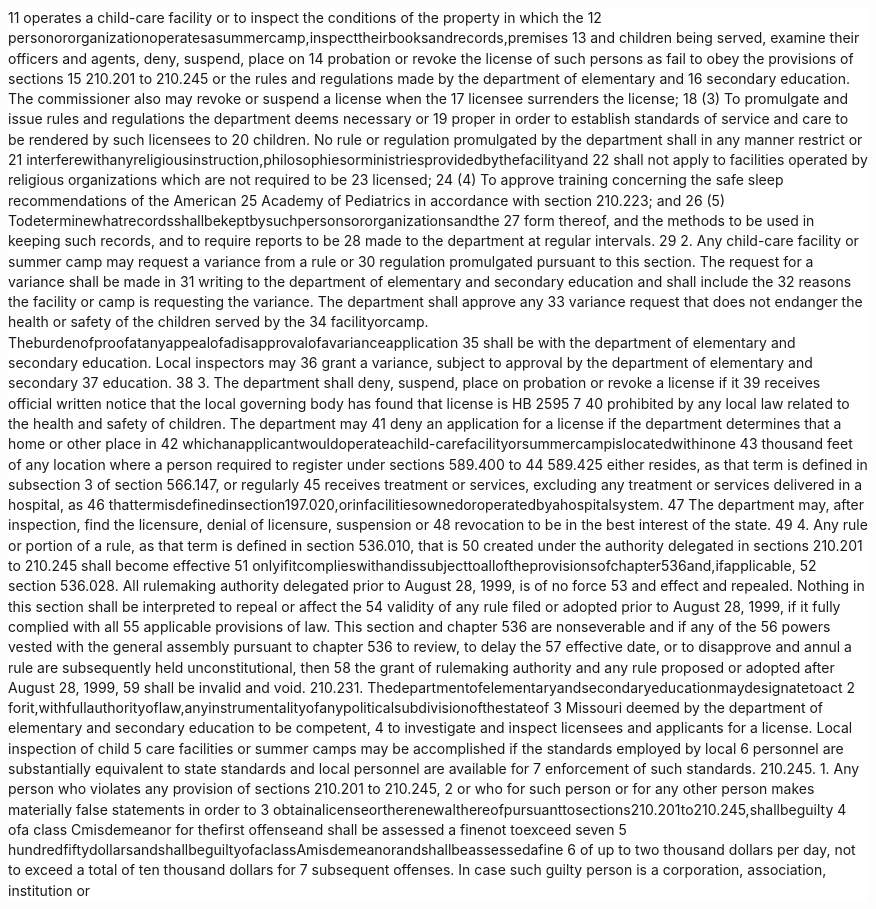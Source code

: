 11 operates a child-care facility or to inspect the conditions of the property in which the
12 personororganizationoperatesasummercamp,inspecttheirbooksandrecords,premises
13 and children being served, examine their officers and agents, deny, suspend, place on
14 probation or revoke the license of such persons as fail to obey the provisions of sections
15 210.201 to 210.245 or the rules and regulations made by the department of elementary and
16 secondary education. The commissioner also may revoke or suspend a license when the
17 licensee surrenders the license;
18 (3) To promulgate and issue rules and regulations the department deems necessary or
19 proper in order to establish standards of service and care to be rendered by such licensees to
20 children. No rule or regulation promulgated by the department shall in any manner restrict or
21 interferewithanyreligiousinstruction,philosophiesorministriesprovidedbythefacilityand
22 shall not apply to facilities operated by religious organizations which are not required to be
23 licensed;
24 (4) To approve training concerning the safe sleep recommendations of the American
25 Academy of Pediatrics in accordance with section 210.223; and
26 (5) Todeterminewhatrecordsshallbekeptbysuchpersonsororganizationsandthe
27 form thereof, and the methods to be used in keeping such records, and to require reports to be
28 made to the department at regular intervals.
29 2. Any child-care facility or summer camp may request a variance from a rule or
30 regulation promulgated pursuant to this section. The request for a variance shall be made in
31 writing to the department of elementary and secondary education and shall include the
32 reasons the facility or camp is requesting the variance. The department shall approve any
33 variance request that does not endanger the health or safety of the children served by the
34 facilityorcamp. Theburdenofproofatanyappealofadisapprovalofavarianceapplication
35 shall be with the department of elementary and secondary education. Local inspectors may
36 grant a variance, subject to approval by the department of elementary and secondary
37 education.
38 3. The department shall deny, suspend, place on probation or revoke a license if it
39 receives official written notice that the local governing body has found that license is
HB 2595 7
40 prohibited by any local law related to the health and safety of children. The department may
41 deny an application for a license if the department determines that a home or other place in
42 whichanapplicantwouldoperateachild-carefacilityorsummercampislocatedwithinone
43 thousand feet of any location where a person required to register under sections 589.400 to
44 589.425 either resides, as that term is defined in subsection 3 of section 566.147, or regularly
45 receives treatment or services, excluding any treatment or services delivered in a hospital, as
46 thattermisdefinedinsection197.020,orinfacilitiesownedoroperatedbyahospitalsystem.
47 The department may, after inspection, find the licensure, denial of licensure, suspension or
48 revocation to be in the best interest of the state.
49 4. Any rule or portion of a rule, as that term is defined in section 536.010, that is
50 created under the authority delegated in sections 210.201 to 210.245 shall become effective
51 onlyifitcomplieswithandissubjecttoalloftheprovisionsofchapter536and,ifapplicable,
52 section 536.028. All rulemaking authority delegated prior to August 28, 1999, is of no force
53 and effect and repealed. Nothing in this section shall be interpreted to repeal or affect the
54 validity of any rule filed or adopted prior to August 28, 1999, if it fully complied with all
55 applicable provisions of law. This section and chapter 536 are nonseverable and if any of the
56 powers vested with the general assembly pursuant to chapter 536 to review, to delay the
57 effective date, or to disapprove and annul a rule are subsequently held unconstitutional, then
58 the grant of rulemaking authority and any rule proposed or adopted after August 28, 1999,
59 shall be invalid and void.
210.231. Thedepartmentofelementaryandsecondaryeducationmaydesignatetoact
2 forit,withfullauthorityoflaw,anyinstrumentalityofanypoliticalsubdivisionofthestateof
3 Missouri deemed by the department of elementary and secondary education to be competent,
4 to investigate and inspect licensees and applicants for a license. Local inspection of child
5 care facilities or summer camps may be accomplished if the standards employed by local
6 personnel are substantially equivalent to state standards and local personnel are available for
7 enforcement of such standards.
210.245. 1. Any person who violates any provision of sections 210.201 to 210.245,
2 or who for such person or for any other person makes materially false statements in order to
3 obtainalicenseortherenewalthereofpursuanttosections210.201to210.245,shallbeguilty
4 ofa class Cmisdemeanor for thefirst offenseand shall be assessed a finenot toexceed seven
5 hundredfiftydollarsandshallbeguiltyofaclassAmisdemeanorandshallbeassessedafine
6 of up to two thousand dollars per day, not to exceed a total of ten thousand dollars for
7 subsequent offenses. In case such guilty person is a corporation, association, institution or